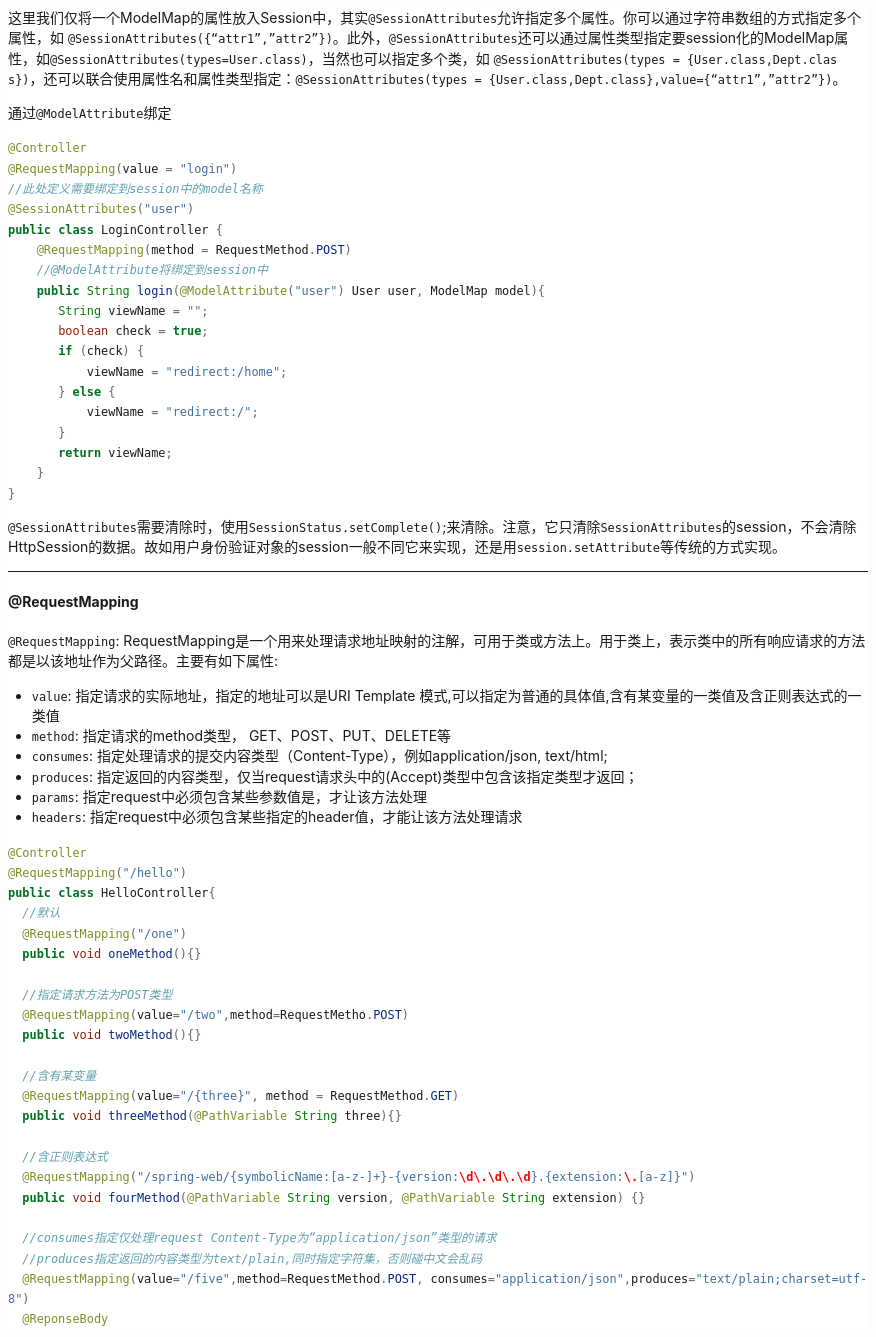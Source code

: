 这里我们仅将一个ModelMap的属性放入Session中，其实`@SessionAttributes`允许指定多个属性。你可以通过字符串数组的方式指定多个属性，如 `@SessionAttributes({“attr1”,”attr2”})`。此外，`@SessionAttributes`还可以通过属性类型指定要session化的ModelMap属性，如`@SessionAttributes(types=User.class)`，当然也可以指定多个类，如 `@SessionAttributes(types = {User.class,Dept.class})`，还可以联合使用属性名和属性类型指定：`@SessionAttributes(types = {User.class,Dept.class},value={“attr1”,”attr2”})`。

通过`@ModelAttribute`绑定
```java
@Controller
@RequestMapping(value = "login")
//此处定义需要绑定到session中的model名称
@SessionAttributes("user")
public class LoginController {
    @RequestMapping(method = RequestMethod.POST)
    //@ModelAttribute将绑定到session中
    public String login(@ModelAttribute("user") User user, ModelMap model){
       String viewName = "";
       boolean check = true;
       if (check) {
           viewName = "redirect:/home";
       } else {
           viewName = "redirect:/";
       }
       return viewName;
    }
}
```
`@SessionAttributes`需要清除时，使用`SessionStatus.setComplete()`;来清除。注意，它只清除`SessionAttributes`的session，不会清除HttpSession的数据。故如用户身份验证对象的session一般不同它来实现，还是用`session.setAttribute`等传统的方式实现。

----------

#### @RequestMapping
`@RequestMapping`: RequestMapping是一个用来处理请求地址映射的注解，可用于类或方法上。用于类上，表示类中的所有响应请求的方法都是以该地址作为父路径。主要有如下属性:

* `value`:  指定请求的实际地址，指定的地址可以是URI Template 模式,可以指定为普通的具体值,含有某变量的一类值及含正则表达式的一类值
* `method`: 指定请求的method类型， GET、POST、PUT、DELETE等
* `consumes`: 指定处理请求的提交内容类型（Content-Type），例如application/json, text/html;
* `produces`: 指定返回的内容类型，仅当request请求头中的(Accept)类型中包含该指定类型才返回；
* `params`: 指定request中必须包含某些参数值是，才让该方法处理
* `headers`: 指定request中必须包含某些指定的header值，才能让该方法处理请求

```java
@Controller
@RequestMapping("/hello")
public class HelloController{
  //默认
  @RequestMapping("/one")
  public void oneMethod(){}
  
  //指定请求方法为POST类型
  @RequestMapping(value="/two",method=RequestMetho.POST)
  public void twoMethod(){}
  
  //含有某变量
  @RequestMapping(value="/{three}", method = RequestMethod.GET)
  public void threeMethod(@PathVariable String three){}
  
  //含正则表达式
  @RequestMapping("/spring-web/{symbolicName:[a-z-]+}-{version:\d\.\d\.\d}.{extension:\.[a-z]}")
  public void fourMethod(@PathVariable String version, @PathVariable String extension) {}
  
  //consumes指定仅处理request Content-Type为“application/json”类型的请求
  //produces指定返回的内容类型为text/plain,同时指定字符集，否则碰中文会乱码
  @RequestMapping(value="/five",method=RequestMethod.POST, consumes="application/json",produces="text/plain;charset=utf-8")
  @ReponseBody
```